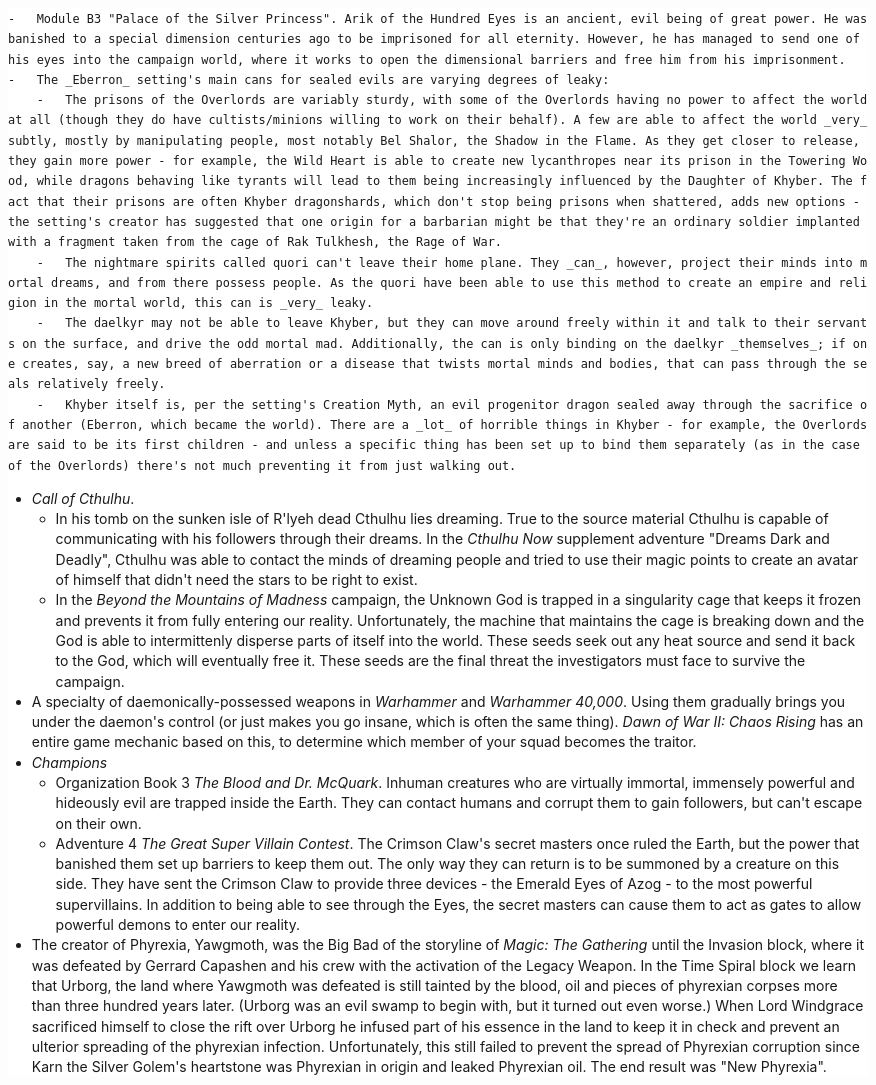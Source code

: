     -   Module B3 "Palace of the Silver Princess". Arik of the Hundred Eyes is an ancient, evil being of great power. He was banished to a special dimension centuries ago to be imprisoned for all eternity. However, he has managed to send one of his eyes into the campaign world, where it works to open the dimensional barriers and free him from his imprisonment.
    -   The _Eberron_ setting's main cans for sealed evils are varying degrees of leaky:
        -   The prisons of the Overlords are variably sturdy, with some of the Overlords having no power to affect the world at all (though they do have cultists/minions willing to work on their behalf). A few are able to affect the world _very_ subtly, mostly by manipulating people, most notably Bel Shalor, the Shadow in the Flame. As they get closer to release, they gain more power - for example, the Wild Heart is able to create new lycanthropes near its prison in the Towering Wood, while dragons behaving like tyrants will lead to them being increasingly influenced by the Daughter of Khyber. The fact that their prisons are often Khyber dragonshards, which don't stop being prisons when shattered, adds new options - the setting's creator has suggested that one origin for a barbarian might be that they're an ordinary soldier implanted with a fragment taken from the cage of Rak Tulkhesh, the Rage of War.
        -   The nightmare spirits called quori can't leave their home plane. They _can_, however, project their minds into mortal dreams, and from there possess people. As the quori have been able to use this method to create an empire and religion in the mortal world, this can is _very_ leaky.
        -   The daelkyr may not be able to leave Khyber, but they can move around freely within it and talk to their servants on the surface, and drive the odd mortal mad. Additionally, the can is only binding on the daelkyr _themselves_; if one creates, say, a new breed of aberration or a disease that twists mortal minds and bodies, that can pass through the seals relatively freely.
        -   Khyber itself is, per the setting's Creation Myth, an evil progenitor dragon sealed away through the sacrifice of another (Eberron, which became the world). There are a _lot_ of horrible things in Khyber - for example, the Overlords are said to be its first children - and unless a specific thing has been set up to bind them separately (as in the case of the Overlords) there's not much preventing it from just walking out.
-   _Call of Cthulhu_.
    -   In his tomb on the sunken isle of R'lyeh dead Cthulhu lies dreaming. True to the source material Cthulhu is capable of communicating with his followers through their dreams. In the _Cthulhu Now_ supplement adventure "Dreams Dark and Deadly", Cthulhu was able to contact the minds of dreaming people and tried to use their magic points to create an avatar of himself that didn't need the stars to be right to exist.
    -   In the _Beyond the Mountains of Madness_ campaign, the Unknown God is trapped in a singularity cage that keeps it frozen and prevents it from fully entering our reality. Unfortunately, the machine that maintains the cage is breaking down and the God is able to intermittenly disperse parts of itself into the world. These seeds seek out any heat source and send it back to the God, which will eventually free it. These seeds are the final threat the investigators must face to survive the campaign.
-   A specialty of daemonically-possessed weapons in _Warhammer_ and _Warhammer 40,000_. Using them gradually brings you under the daemon's control (or just makes you go insane, which is often the same thing). _Dawn of War II: Chaos Rising_ has an entire game mechanic based on this, to determine which member of your squad becomes the traitor.
-   _Champions_
    -   Organization Book 3 _The Blood and Dr. McQuark_. Inhuman creatures who are virtually immortal, immensely powerful and hideously evil are trapped inside the Earth. They can contact humans and corrupt them to gain followers, but can't escape on their own.
    -   Adventure 4 _The Great Super Villain Contest_. The Crimson Claw's secret masters once ruled the Earth, but the power that banished them set up barriers to keep them out. The only way they can return is to be summoned by a creature on this side. They have sent the Crimson Claw to provide three devices - the Emerald Eyes of Azog - to the most powerful supervillains. In addition to being able to see through the Eyes, the secret masters can cause them to act as gates to allow powerful demons to enter our reality.
-   The creator of Phyrexia, Yawgmoth, was the Big Bad of the storyline of _Magic: The Gathering_ until the Invasion block, where it was defeated by Gerrard Capashen and his crew with the activation of the Legacy Weapon. In the Time Spiral block we learn that Urborg, the land where Yawgmoth was defeated is still tainted by the blood, oil and pieces of phyrexian corpses more than three hundred years later. (Urborg was an evil swamp to begin with, but it turned out even worse.) When Lord Windgrace sacrificed himself to close the rift over Urborg he infused part of his essence in the land to keep it in check and prevent an ulterior spreading of the phyrexian infection. Unfortunately, this still failed to prevent the spread of Phyrexian corruption since Karn the Silver Golem's heartstone was Phyrexian in origin and leaked Phyrexian oil. The end result was "New Phyrexia".